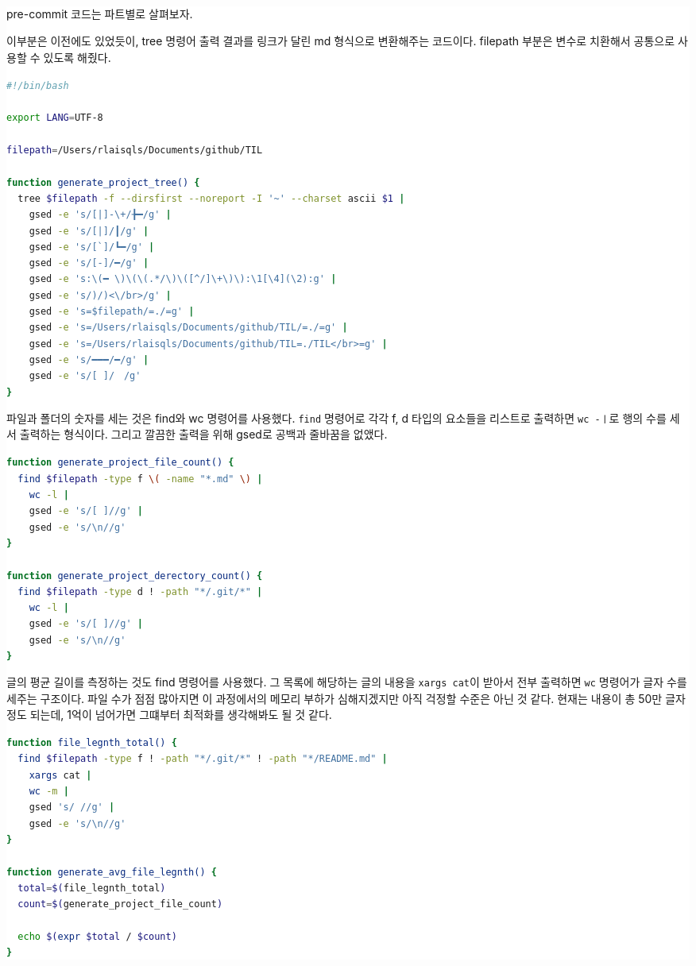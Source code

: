 pre-commit 코드는 파트별로 살펴보자.

이부분은 이전에도 있었듯이, tree 명령어 출력 결과를 링크가 달린 md 형식으로 변환해주는 코드이다. filepath 부분은 변수로 치환해서 공통으로 사용할 수 있도록 해줬다.

```bash
#!/bin/bash

export LANG=UTF-8

filepath=/Users/rlaisqls/Documents/github/TIL

function generate_project_tree() {
  tree $filepath -f --dirsfirst --noreport -I '~' --charset ascii $1 |
    gsed -e 's/[|]-\+/╊━/g' |
    gsed -e 's/[|]/┃/g' |
    gsed -e 's/[`]/┗━/g' |
    gsed -e 's/[-]/━/g' |
    gsed -e 's:\(━ \)\(\(.*/\)\([^/]\+\)\):\1[\4](\2):g' |
    gsed -e 's/)/)<\/br>/g' |
    gsed -e 's=$filepath/=./=g' |
    gsed -e 's=/Users/rlaisqls/Documents/github/TIL/=./=g' |
    gsed -e 's=/Users/rlaisqls/Documents/github/TIL=./TIL</br>=g' |
    gsed -e 's/━━━/━/g' |
    gsed -e 's/[ ]/　/g' 
}
```

파일과 폴더의 숫자를 세는 것은 find와 wc 명령어를 사용했다. `find` 명령어로 각각 f, d 타입의 요소들을 리스트로 출력하면 `wc -ㅣ`로 행의 수를 세서 출력하는 형식이다. 그리고 깔끔한 출력을 위해 gsed로 공백과 줄바꿈을 없앴다.

```bash
function generate_project_file_count() {
  find $filepath -type f \( -name "*.md" \) |
    wc -l |
    gsed -e 's/[ ]//g' |
    gsed -e 's/\n//g' 
}

function generate_project_derectory_count() {
  find $filepath -type d ! -path "*/.git/*" | 
    wc -l | 
    gsed -e 's/[ ]//g' | 
    gsed -e 's/\n//g' 
}
```

글의 평균 길이를 측정하는 것도 find 명령어를 사용했다. 그 목록에 해당하는 글의 내용을 `xargs cat`이 받아서 전부 출력하면 `wc` 명령어가 글자 수를 세주는 구조이다. 파일 수가 점점 많아지면 이 과정에서의 메모리 부하가 심해지겠지만 아직 걱정할 수준은 아닌 것 같다. 현재는 내용이 총 50만 글자정도 되는데, 1억이 넘어가면 그떄부터 최적화를 생각해봐도 될 것 같다. 

```bash
function file_legnth_total() {
  find $filepath -type f ! -path "*/.git/*" ! -path "*/README.md" | 
    xargs cat | 
    wc -m | 
    gsed 's/ //g' | 
    gsed -e 's/\n//g' 
}

function generate_avg_file_legnth() {
  total=$(file_legnth_total)
  count=$(generate_project_file_count)

  echo $(expr $total / $count)
}
```
